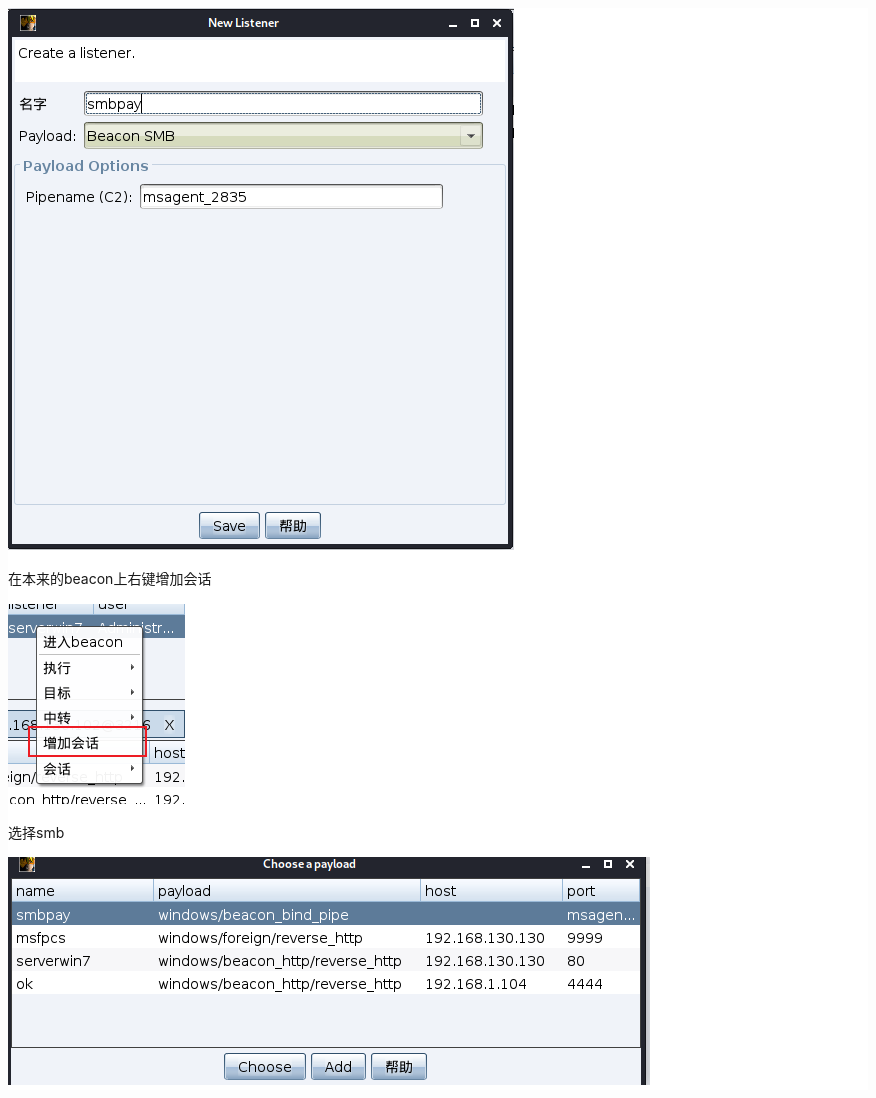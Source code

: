 ![img](assets/1656148871218-eb6a829f-7b9b-4cfd-b6d2-2f86293b8dc8.png)

在本来的beacon上右键增加会话

![img](assets/1656148916824-2cbb071a-f18e-45a6-99fe-3a684ea1b45b.png)

选择smb

![img](assets/1656148929110-8e0391d4-855d-4d6b-83b4-6f3196b7dd99.png)
